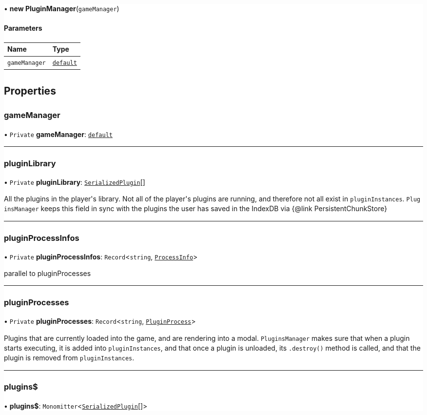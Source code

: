 • **new PluginManager**(`gameManager`)

#### Parameters

| Name          | Type                                                  |
| :------------ | :---------------------------------------------------- |
| `gameManager` | [`default`](Backend_GameLogic_GameManager.default.md) |

## Properties

### gameManager

• `Private` **gameManager**: [`default`](Backend_GameLogic_GameManager.default.md)

---

### pluginLibrary

• `Private` **pluginLibrary**: [`SerializedPlugin`](../interfaces/Backend_Plugins_SerializedPlugin.SerializedPlugin.md)[]

All the plugins in the player's library. Not all of the player's plugins
are running, and therefore not all exist in `pluginInstances`.
`PluginsManager` keeps this field in sync with the plugins the user has
saved in the IndexDB via {@link PersistentChunkStore}

---

### pluginProcessInfos

• `Private` **pluginProcessInfos**: `Record`<`string`, [`ProcessInfo`](Backend_GameLogic_PluginManager.ProcessInfo.md)\>

parallel to pluginProcesses

---

### pluginProcesses

• `Private` **pluginProcesses**: `Record`<`string`, [`PluginProcess`](../interfaces/Backend_Plugins_PluginProcess.PluginProcess.md)\>

Plugins that are currently loaded into the game, and are rendering into a modal.
`PluginsManager` makes sure that when a plugin starts executing, it is added into
`pluginInstances`, and that once a plugin is unloaded, its `.destroy()` method is called, and
that the plugin is removed from `pluginInstances`.

---

### plugins$

• **plugins$**: `Monomitter`<[`SerializedPlugin`](../interfaces/Backend_Plugins_SerializedPlugin.SerializedPlugin.md)[]\>
